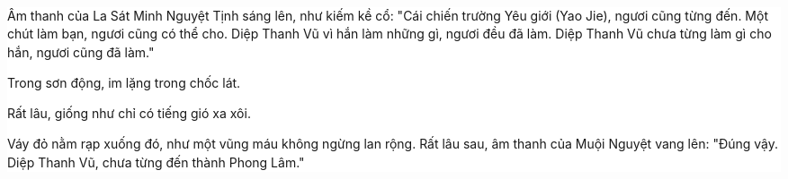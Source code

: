 Âm thanh của La Sát Minh Nguyệt Tịnh sáng lên, như kiếm kề cổ: "Cái chiến trường Yêu giới (Yao Jie), ngươi cũng từng đến. Một chút làm bạn, ngươi cũng có thể cho. Diệp Thanh Vũ vì hắn làm những gì, ngươi đều đã làm. Diệp Thanh Vũ chưa từng làm gì cho hắn, ngươi cũng đã làm."

Trong sơn động, im lặng trong chốc lát.

Rất lâu, giống như chỉ có tiếng gió xa xôi.

Váy đỏ nằm rạp xuống đó, như một vũng máu không ngừng lan rộng. Rất lâu sau, âm thanh của Muội Nguyệt vang lên: "Đúng vậy. Diệp Thanh Vũ, chưa từng đến thành Phong Lâm."
